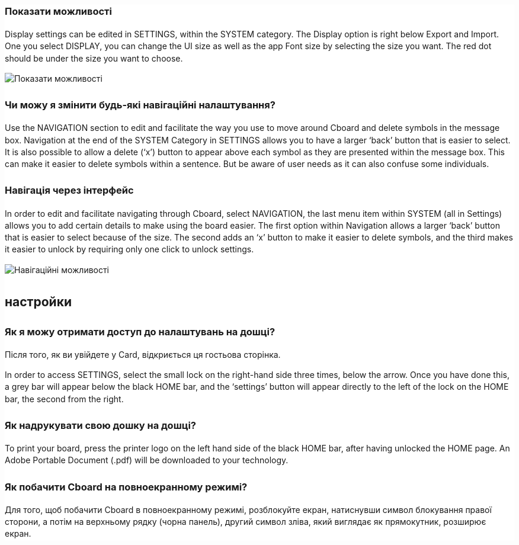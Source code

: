 ### <a name='Displaycapabilities'></a>Показати можливості

Display settings can be edited in SETTINGS, within the SYSTEM category. The Display option is right below Export and Import. One you select DISPLAY, you can change the UI size as well as the app Font size by selecting the size you want. The red dot should be under the size you want to choose.

![Показати можливості](/images/help/display.png "Display capabilities")

### <a name='CanIchangeanynavigationsettings'></a>Чи можу я змінити будь-які навігаційні налаштування?

Use the NAVIGATION section to edit and facilitate the way you use to move around Cboard and delete symbols in the message box. Navigation at the end of the SYSTEM Category in SETTINGS allows you to have a larger ‘back’ button that is easier to select. It is also possible to allow a delete (‘x’) button to appear above each symbol as they are presented within the message box. This can make it easier to delete symbols within a sentence. But be aware of user needs as it can also confuse some individuals.

### <a name='Navigationthroughtheinterface'></a>Навігація через інтерфейс

In order to edit and facilitate navigating through Cboard, select NAVIGATION, the last menu item within SYSTEM (all in Settings) allows you to add certain details to make using the board easier. The first option within Navigation allows a larger ‘back’ button that is easier to select because of the size. The second adds an ‘x’ button to make it easier to delete symbols, and the third makes it easier to unlock by requiring only one click to unlock settings.

![Навігаційні можливості](/images/help/navigation.png "Navigation capabilities")

## <a name='Settings'></a>настройки

### <a name='HowdoIaccesssettingsinCboard'></a>Як я можу отримати доступ до налаштувань на дошці?

Після того, як ви увійдете у Card, відкриється ця гостьова сторінка.

In order to access SETTINGS, select the small lock on the right-hand side three times, below the arrow. Once you have done this, a grey bar will appear below the black HOME bar, and the ‘settings’ button will appear directly to the left of the lock on the HOME bar, the second from the right.

### <a name='HowdoIprintmyboardsetinCboard'></a>Як надрукувати свою дошку на дошці?

To print your board, press the printer logo on the left hand side of the black HOME bar, after having unlocked the HOME page. An Adobe Portable Document (.pdf) will be downloaded to your technology.

### <a name='HowdoIseeCboardinfullscreen'></a>Як побачити Cboard на повноекранному режимі?

Для того, щоб побачити Cboard в повноекранному режимі, розблокуйте екран, натиснувши символ блокування правої сторони, а потім на верхньому рядку (чорна панель), другий символ зліва, який виглядає як прямокутник, розширює екран.
